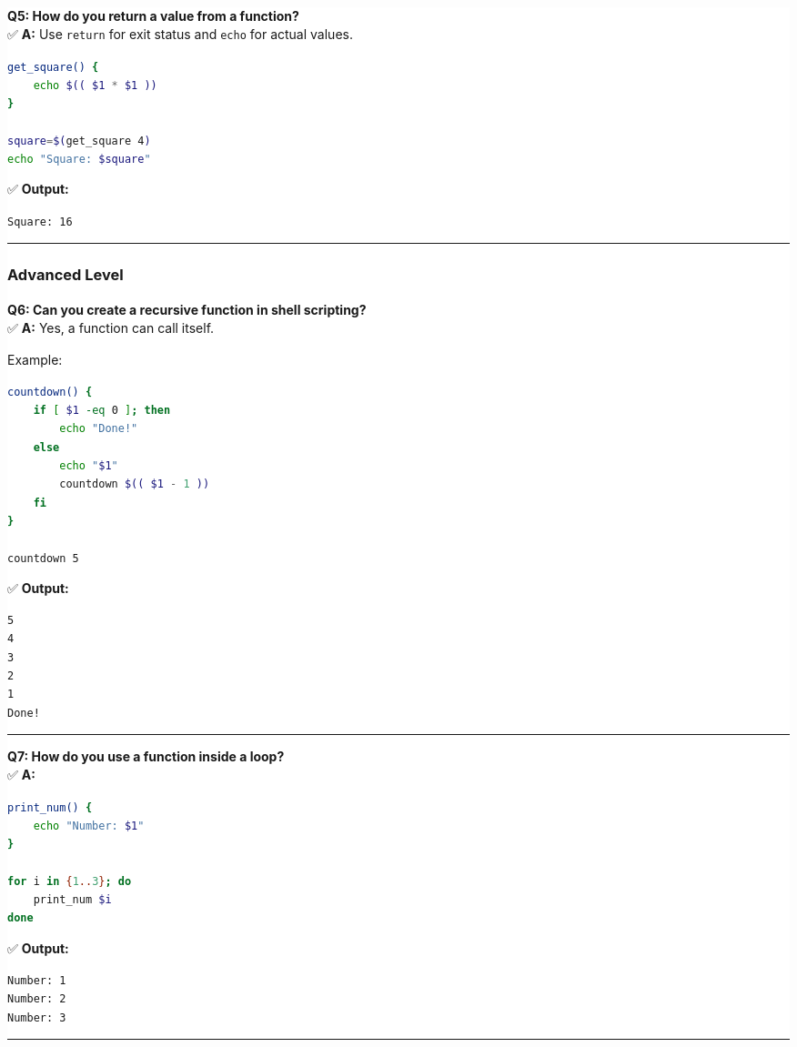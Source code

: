 
**Q5: How do you return a value from a function?**  
✅ **A:** Use `return` for exit status and `echo` for actual values.  

```bash
get_square() {
    echo $(( $1 * $1 ))
}

square=$(get_square 4)
echo "Square: $square"
```
✅ **Output:**  
```
Square: 16
```

---

### **Advanced Level**  

**Q6: Can you create a recursive function in shell scripting?**  
✅ **A:** Yes, a function can call itself.  

Example:  
```bash
countdown() {
    if [ $1 -eq 0 ]; then
        echo "Done!"
    else
        echo "$1"
        countdown $(( $1 - 1 ))
    fi
}

countdown 5
```

✅ **Output:**  
```
5
4
3
2
1
Done!
```

---

**Q7: How do you use a function inside a loop?**  
✅ **A:**  

```bash
print_num() {
    echo "Number: $1"
}

for i in {1..3}; do
    print_num $i
done
```
✅ **Output:**  
```
Number: 1
Number: 2
Number: 3
```

---